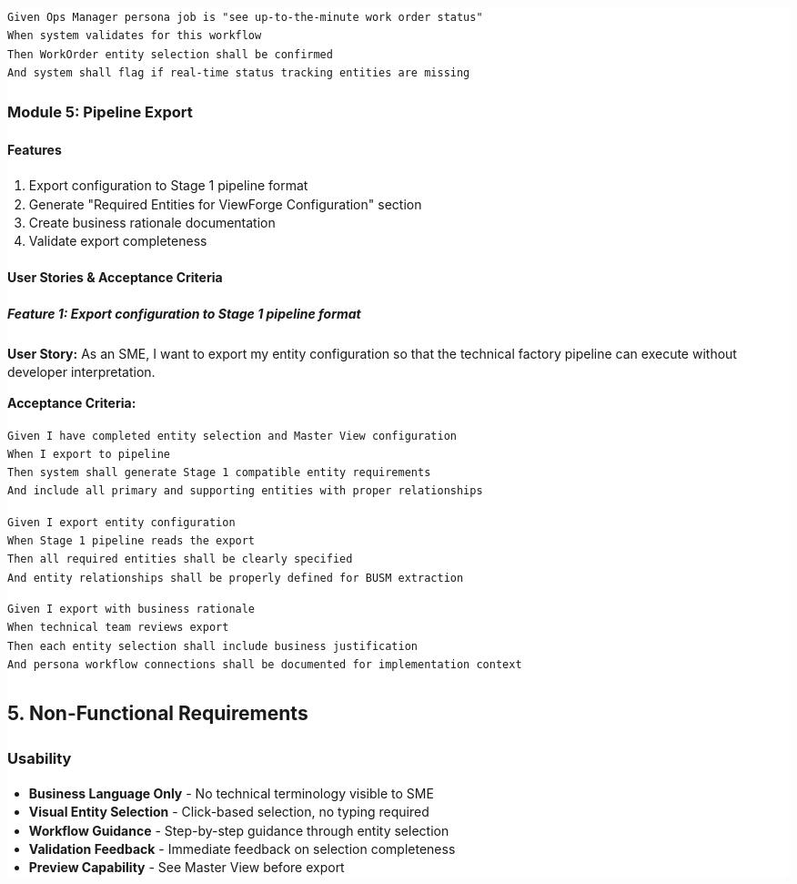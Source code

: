 ```gherkin
Given Ops Manager persona job is "see up-to-the-minute work order status"
When system validates for this workflow
Then WorkOrder entity selection shall be confirmed
And system shall flag if real-time status tracking entities are missing
```

### Module 5: Pipeline Export

#### Features
1. Export configuration to Stage 1 pipeline format
2. Generate "Required Entities for ViewForge Configuration" section
3. Create business rationale documentation
4. Validate export completeness

#### User Stories & Acceptance Criteria

##### Feature 1: Export configuration to Stage 1 pipeline format

**User Story:** As an SME, I want to export my entity configuration so that the technical factory pipeline can execute without developer interpretation.

**Acceptance Criteria:**

```gherkin
Given I have completed entity selection and Master View configuration
When I export to pipeline
Then system shall generate Stage 1 compatible entity requirements
And include all primary and supporting entities with proper relationships
```

```gherkin
Given I export entity configuration
When Stage 1 pipeline reads the export
Then all required entities shall be clearly specified
And entity relationships shall be properly defined for BUSM extraction
```

```gherkin
Given I export with business rationale
When technical team reviews export
Then each entity selection shall include business justification
And persona workflow connections shall be documented for implementation context
```

## 5. Non-Functional Requirements

### Usability
- **Business Language Only** - No technical terminology visible to SME
- **Visual Entity Selection** - Click-based selection, no typing required
- **Workflow Guidance** - Step-by-step guidance through entity selection
- **Validation Feedback** - Immediate feedback on selection completeness
- **Preview Capability** - See Master View before export
